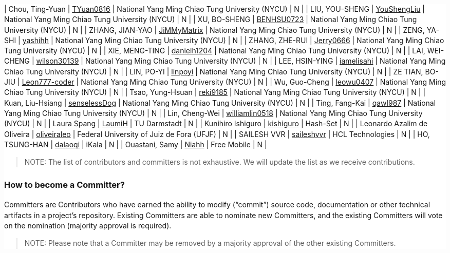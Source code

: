 | Chou, Ting-Yuan | [TYuan0816](https://github.com/TYuan0816) | National Yang Ming Chiao Tung University (NYCU) | N |
| LIU, YOU-SHENG | [YouShengLiu](https://github.com/YouShengLiu) | National Yang Ming Chiao Tung University (NYCU) | N |
| XU, BO-SHENG | [BENHSU0723](https://github.com/BENHSU0723) | National Yang Ming Chiao Tung University (NYCU) | N |
| ZHANG, JIAN-YAO | [JiMMyMatrix](https://github.com/JiMMyMatrix) | National Yang Ming Chiao Tung University (NYCU) | N |
| ZENG, YA-SHI | [yashihh](https://github.com/yashihh) | National Yang Ming Chiao Tung University (NYCU) | N |
| ZHANG, ZHE-RUI | [Jerry0666](https://github.com/Jerry0666) | National Yang Ming Chiao Tung University (NYCU) | N |
| XIE, MENG-TING | [danielh1204](https://github.com/danielh1204) | National Yang Ming Chiao Tung University (NYCU) | N |
| LAI, WEI-CHENG | [wilson30139](https://github.com/wilson30139) | National Yang Ming Chiao Tung University (NYCU) | N |
| LEE, HSIN-YING | [iamelisahi](https://github.com/iamelisahi) | National Yang Ming Chiao Tung University (NYCU) | N |
| LIN, PO-YI | [linpoyi](https://github.com/linpoyi) | National Yang Ming Chiao Tung University (NYCU) | N |
| ZE TIAN, BO-JIU | [Leon777-coder](https://github.com/Leon777-coder) | National Yang Ming Chiao Tung University (NYCU) | N |
| Wu, Guo-Cheng | [leowu0407](https://github.com/leowu0407) | National Yang Ming Chiao Tung University (NYCU) | N |
| Tsao, Yung-Hsuan | [reki9185](https://github.com/reki9185) | National Yang Ming Chiao Tung University (NYCU) | N |
| Kuan, Liu-Hsiang | [senselessDog](https://github.com/senselessDog) | National Yang Ming Chiao Tung University (NYCU) | N |
| Ting, Fang-Kai | [qawl987](https://github.com/qawl987) | National Yang Ming Chiao Tung University (NYCU) | N |
| Lin, Cheng-Wei | [williamlin0518](https://github.com/williamlin0518) | National Yang Ming Chiao Tung University (NYCU) | N |
| Laura Spang | [LaumiH](https://github.com/LaumiH) | TU Darmstadt | N |
| Kunihiro Ishiguro | [kishiguro](https://github.com/kishiguro) | Hash-Set | N |
| Leonardo Azalim de Oliveira | [oliveiraleo](https://github.com/oliveiraleo) | Federal University of Juiz de Fora (UFJF) | N |
| SAILESH VVR | [saileshvvr](https://github.com/saileshvvr) | HCL Technologies | N |
| HO, TSUNG-HAN | [dalaoqi](https://github.com/dalaoqi) | iKala | N |
| Ouastani, Samy | [Niahh](https://github.com/Niahh) | Free Mobile | N |

> NOTE:
> The list of contributors and committers is not exhaustive.
> We will update the list as we receive contributions.

### How to become a Committer?

Committers are Contributors who have earned the ability to modify (“commit”) source code, documentation or other technical artifacts in a project’s repository.
Existing Committers are able to nominate new Committers, and the existing Committers will vote on the nomination (majority approval is required).

> NOTE:
> Please note that a Committer may be removed by a majority approval of the other existing Committers.
